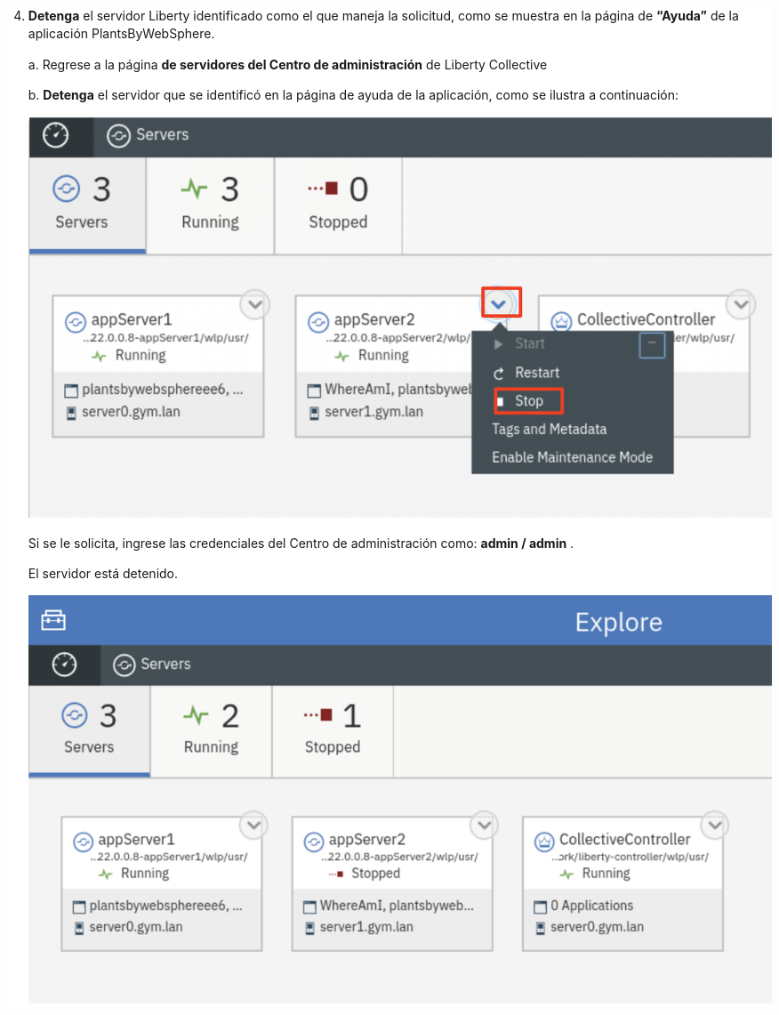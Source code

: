 4. **Detenga** el servidor Liberty identificado como el que maneja la solicitud, como se muestra en la página de **“Ayuda”** de la aplicación PlantsByWebSphere.

    a. Regrese a la página **de servidores del Centro de administración** de Liberty Collective

    b. **Detenga** el servidor que se identificó en la página de ayuda de la aplicación, como se ilustra a continuación:

    ![Interfaz gráfica de usuario, descripción de la aplicación generada automáticamente](./images/media/image41.png)

    Si se le solicita, ingrese las credenciales del Centro de administración como: **admin / admin** .

    El servidor está detenido.

    ![Interfaz gráfica de usuario, aplicación, sitio web Descripción generada automáticamente](./images/media/image42.png)
